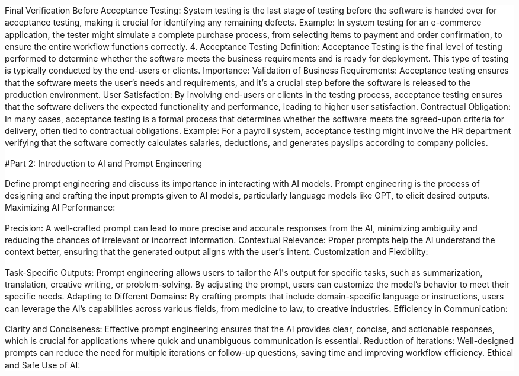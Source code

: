 Final Verification Before Acceptance Testing: System testing is the last stage of testing before the software is handed over for acceptance testing, making it crucial for identifying any remaining defects.
Example:
In system testing for an e-commerce application, the tester might simulate a complete purchase process, from selecting items to payment and order confirmation, to ensure the entire workflow functions correctly.
4. Acceptance Testing
Definition:
Acceptance Testing is the final level of testing performed to determine whether the software meets the business requirements and is ready for deployment. This type of testing is typically conducted by the end-users or clients.
Importance:
Validation of Business Requirements: Acceptance testing ensures that the software meets the user’s needs and requirements, and it’s a crucial step before the software is released to the production environment.
User Satisfaction: By involving end-users or clients in the testing process, acceptance testing ensures that the software delivers the expected functionality and performance, leading to higher user satisfaction.
Contractual Obligation: In many cases, acceptance testing is a formal process that determines whether the software meets the agreed-upon criteria for delivery, often tied to contractual obligations.
Example:
For a payroll system, acceptance testing might involve the HR department verifying that the software correctly calculates salaries, deductions, and generates payslips according to company policies.


#Part 2: Introduction to AI and Prompt Engineering


Define prompt engineering and discuss its importance in interacting with AI models.
Prompt engineering is the process of designing and crafting the input prompts given to AI models, particularly language models like GPT, to elicit desired outputs.
Maximizing AI Performance:

Precision: A well-crafted prompt can lead to more precise and accurate responses from the AI, minimizing ambiguity and reducing the chances of irrelevant or incorrect information.
Contextual Relevance: Proper prompts help the AI understand the context better, ensuring that the generated output aligns with the user’s intent.
Customization and Flexibility:

Task-Specific Outputs: Prompt engineering allows users to tailor the AI's output for specific tasks, such as summarization, translation, creative writing, or problem-solving. By adjusting the prompt, users can customize the model’s behavior to meet their specific needs.
Adapting to Different Domains: By crafting prompts that include domain-specific language or instructions, users can leverage the AI’s capabilities across various fields, from medicine to law, to creative industries.
Efficiency in Communication:

Clarity and Conciseness: Effective prompt engineering ensures that the AI provides clear, concise, and actionable responses, which is crucial for applications where quick and unambiguous communication is essential.
Reduction of Iterations: Well-designed prompts can reduce the need for multiple iterations or follow-up questions, saving time and improving workflow efficiency.
Ethical and Safe Use of AI:

